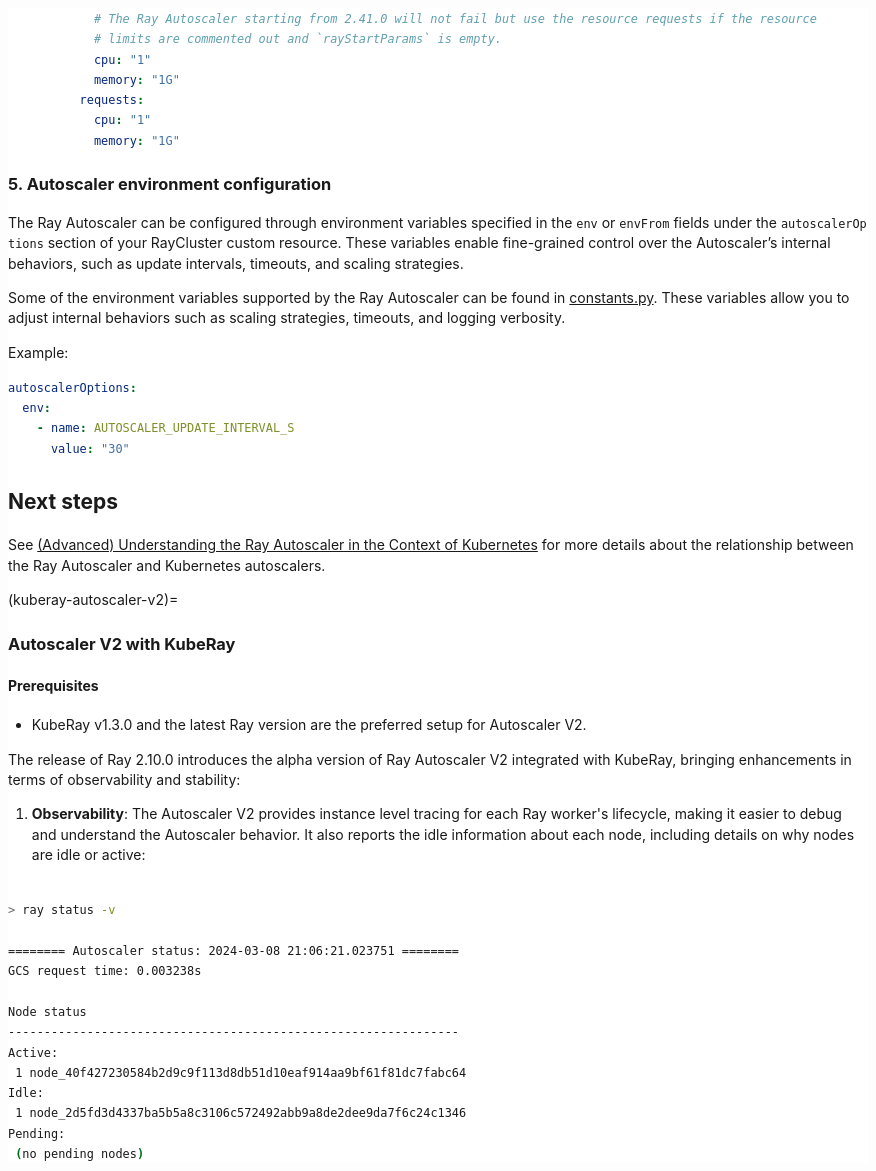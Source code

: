 ```yaml
            # The Ray Autoscaler starting from 2.41.0 will not fail but use the resource requests if the resource
            # limits are commented out and `rayStartParams` is empty.
            cpu: "1"
            memory: "1G"
          requests:
            cpu: "1"
            memory: "1G"
```

### 5. Autoscaler environment configuration

The Ray Autoscaler can be configured through environment variables specified in the `env` or `envFrom` fields under the `autoscalerOptions` section of your RayCluster custom resource. These variables enable fine-grained control over the Autoscaler’s internal behaviors, such as update intervals, timeouts, and scaling strategies.

Some of the environment variables supported by the Ray Autoscaler can be found in [constants.py](https://github.com/ray-project/ray/blob/master/python/ray/autoscaler/_private/constants.py#L23-L89). These variables allow you to adjust internal behaviors such as scaling strategies, timeouts, and logging verbosity.

Example:
```yaml
autoscalerOptions:
  env:
    - name: AUTOSCALER_UPDATE_INTERVAL_S
      value: "30"
```

## Next steps

See [(Advanced) Understanding the Ray Autoscaler in the Context of Kubernetes](ray-k8s-autoscaler-comparison) for more details about the relationship between the Ray Autoscaler and Kubernetes autoscalers.

(kuberay-autoscaler-v2)=
### Autoscaler V2 with KubeRay

#### Prerequisites

* KubeRay v1.3.0 and the latest Ray version are the preferred setup for Autoscaler V2.

The release of Ray 2.10.0 introduces the alpha version of Ray Autoscaler V2 integrated with KubeRay, bringing enhancements in terms of observability and stability:


1. **Observability**: The Autoscaler V2 provides instance level tracing for each Ray worker's lifecycle, making it easier to debug and understand the Autoscaler behavior. It also reports the idle information about each node, including details on why nodes are idle or active:

```bash

> ray status -v

======== Autoscaler status: 2024-03-08 21:06:21.023751 ========
GCS request time: 0.003238s

Node status
---------------------------------------------------------------
Active:
 1 node_40f427230584b2d9c9f113d8db51d10eaf914aa9bf61f81dc7fabc64
Idle:
 1 node_2d5fd3d4337ba5b5a8c3106c572492abb9a8de2dee9da7f6c24c1346
Pending:
 (no pending nodes)
```